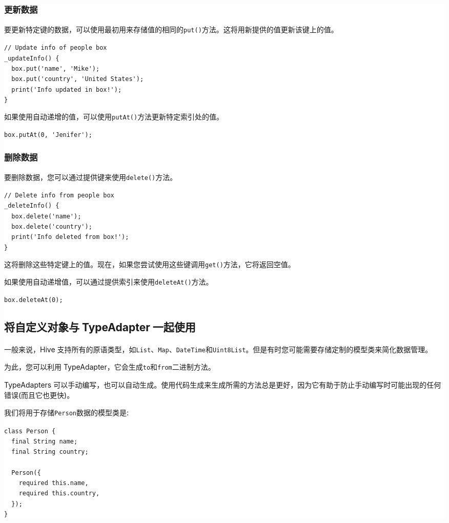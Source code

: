 ### 更新数据

要更新特定键的数据，可以使用最初用来存储值的相同的`put()`方法。这将用新提供的值更新该键上的值。

```
// Update info of people box
_updateInfo() {
  box.put('name', 'Mike');
  box.put('country', 'United States');
  print('Info updated in box!');
}

```

如果使用自动递增的值，可以使用`putAt()`方法更新特定索引处的值。

```
box.putAt(0, 'Jenifer');

```

### 删除数据

要删除数据，您可以通过提供键来使用`delete()`方法。

```
// Delete info from people box
_deleteInfo() {
  box.delete('name');
  box.delete('country');
  print('Info deleted from box!');
}

```

这将删除这些特定键上的值。现在，如果您尝试使用这些键调用`get()`方法，它将返回空值。

如果使用自动递增值，可以通过提供索引来使用`deleteAt()`方法。

```
box.deleteAt(0);

```

## 将自定义对象与 TypeAdapter 一起使用

一般来说，Hive 支持所有的原语类型，如`List`、`Map`、`DateTime`和`Uint8List`。但是有时您可能需要存储定制的模型类来简化数据管理。

为此，您可以利用 TypeAdapter，它会生成`to`和`from`二进制方法。

TypeAdapters 可以手动编写，也可以自动生成。使用代码生成来生成所需的方法总是更好，因为它有助于防止手动编写时可能出现的任何错误(而且它也更快)。

我们将用于存储`Person`数据的模型类是:

```
class Person {
  final String name;
  final String country;

  Person({
    required this.name,
    required this.country,
  });
}

```
